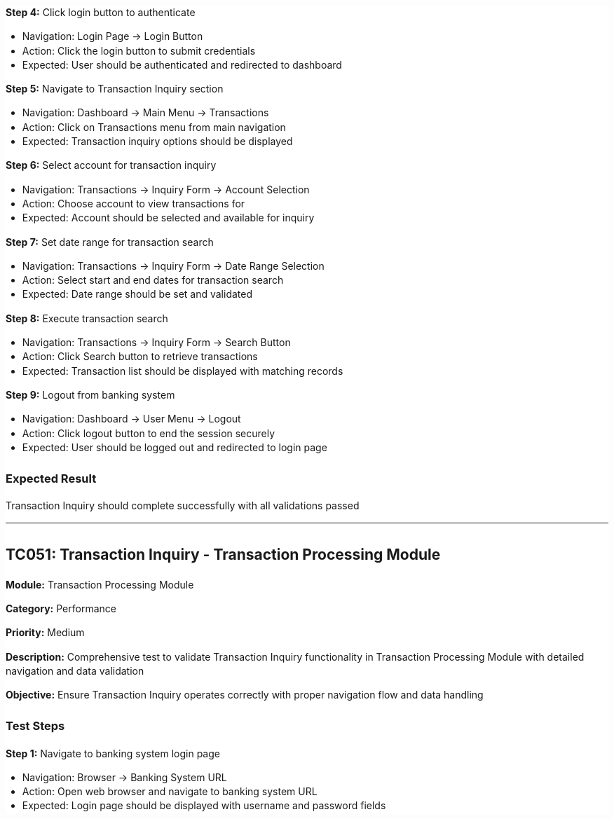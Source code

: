 **Step 4:** Click login button to authenticate
- Navigation: Login Page -> Login Button
- Action: Click the login button to submit credentials
- Expected: User should be authenticated and redirected to dashboard

**Step 5:** Navigate to Transaction Inquiry section
- Navigation: Dashboard -> Main Menu -> Transactions
- Action: Click on Transactions menu from main navigation
- Expected: Transaction inquiry options should be displayed

**Step 6:** Select account for transaction inquiry
- Navigation: Transactions -> Inquiry Form -> Account Selection
- Action: Choose account to view transactions for
- Expected: Account should be selected and available for inquiry

**Step 7:** Set date range for transaction search
- Navigation: Transactions -> Inquiry Form -> Date Range Selection
- Action: Select start and end dates for transaction search
- Expected: Date range should be set and validated

**Step 8:** Execute transaction search
- Navigation: Transactions -> Inquiry Form -> Search Button
- Action: Click Search button to retrieve transactions
- Expected: Transaction list should be displayed with matching records

**Step 9:** Logout from banking system
- Navigation: Dashboard -> User Menu -> Logout
- Action: Click logout button to end the session securely
- Expected: User should be logged out and redirected to login page

### Expected Result

Transaction Inquiry should complete successfully with all validations passed

---

## TC051: Transaction Inquiry - Transaction Processing Module

**Module:** Transaction Processing Module

**Category:** Performance

**Priority:** Medium

**Description:** Comprehensive test to validate Transaction Inquiry functionality in Transaction Processing Module with detailed navigation and data validation

**Objective:** Ensure Transaction Inquiry operates correctly with proper navigation flow and data handling

### Test Steps

**Step 1:** Navigate to banking system login page
- Navigation: Browser -> Banking System URL
- Action: Open web browser and navigate to banking system URL
- Expected: Login page should be displayed with username and password fields

